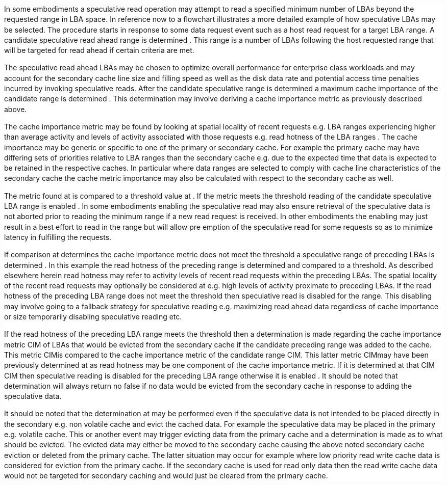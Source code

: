 In some embodiments a speculative read operation may attempt to read a specified minimum number of LBAs beyond the requested range in LBA space. In reference now to a flowchart illustrates a more detailed example of how speculative LBAs may be selected. The procedure starts in response to some data request event such as a host read request for a target LBA range. A candidate speculative read ahead range is determined . This range is a number of LBAs following the host requested range that will be targeted for read ahead if certain criteria are met.

The speculative read ahead LBAs may be chosen to optimize overall performance for enterprise class workloads and may account for the secondary cache line size and filling speed as well as the disk data rate and potential access time penalties incurred by invoking speculative reads. After the candidate speculative range is determined a maximum cache importance of the candidate range is determined . This determination may involve deriving a cache importance metric as previously described above.

The cache importance metric may be found by looking at spatial locality of recent requests e.g. LBA ranges experiencing higher than average activity and levels of activity associated with those requests e.g. read hotness of the LBA ranges . The cache importance may be generic or specific to one of the primary or secondary cache. For example the primary cache may have differing sets of priorities relative to LBA ranges than the secondary cache e.g. due to the expected time that data is expected to be retained in the respective caches. In particular where data ranges are selected to comply with cache line characteristics of the secondary cache the cache metric importance may also be calculated with respect to the secondary cache as well.

The metric found at is compared to a threshold value at . If the metric meets the threshold reading of the candidate speculative LBA range is enabled . In some embodiments enabling the speculative read may also ensure retrieval of the speculative data is not aborted prior to reading the minimum range if a new read request is received. In other embodiments the enabling may just result in a best effort to read in the range but will allow pre emption of the speculative read for some requests so as to minimize latency in fulfilling the requests.

If comparison at determines the cache importance metric does not meet the threshold a speculative range of preceding LBAs is determined . In this example the read hotness of the preceding range is determined and compared to a threshold. As described elsewhere herein read hotness may refer to activity levels of recent read requests within the preceding LBAs. The spatial locality of the recent read requests may optionally be considered at e.g. high levels of activity proximate to preceding LBAs. If the read hotness of the preceding LBA range does not meet the threshold then speculative read is disabled for the range. This disabling may involve going to a fallback strategy for speculative reading e.g. maximizing read ahead data regardless of cache importance or size temporarily disabling speculative reading etc.

If the read hotness of the preceding LBA range meets the threshold then a determination is made regarding the cache importance metric CIM of LBAs that would be evicted from the secondary cache if the candidate preceding range was added to the cache. This metric CIMis compared to the cache importance metric of the candidate range CIM. This latter metric CIMmay have been previously determined at as read hotness may be one component of the cache importance metric. If it is determined at that CIM CIM then speculative reading is disabled for the preceding LBA range otherwise it is enabled . It should be noted that determination will always return no false if no data would be evicted from the secondary cache in response to adding the speculative data.

It should be noted that the determination at may be performed even if the speculative data is not intended to be placed directly in the secondary e.g. non volatile cache and evict the cached data. For example the speculative data may be placed in the primary e.g. volatile cache. This or another event may trigger evicting data from the primary cache and a determination is made as to what should be evicted. The evicted data may either be moved to the secondary cache causing the above noted secondary cache eviction or deleted from the primary cache. The latter situation may occur for example where low priority read write cache data is considered for eviction from the primary cache. If the secondary cache is used for read only data then the read write cache data would not be targeted for secondary caching and would just be cleared from the primary cache.
